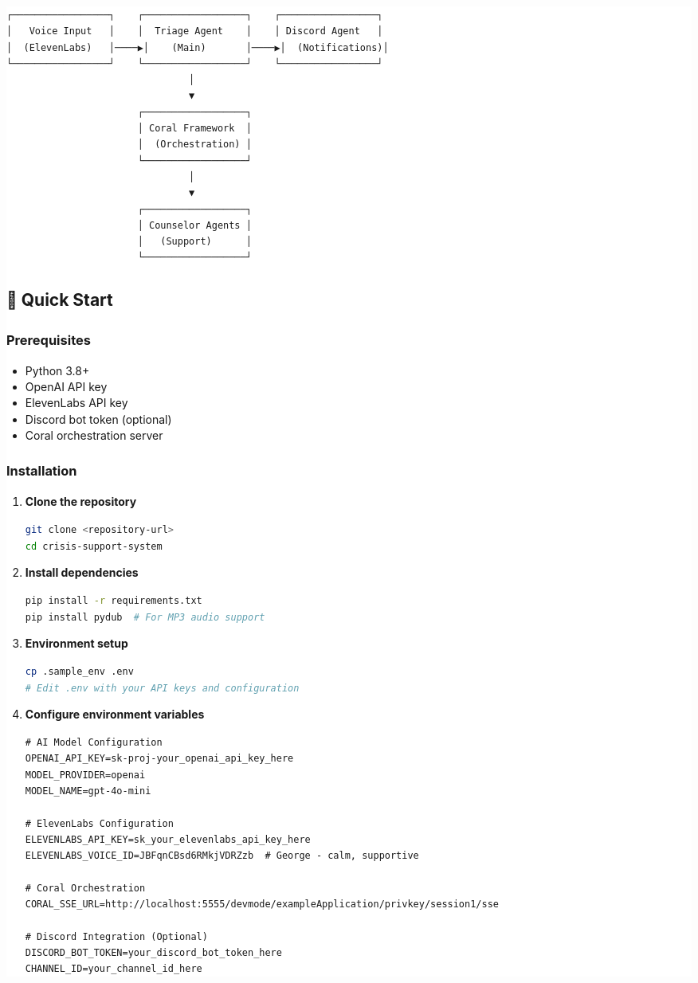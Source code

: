 ```
┌─────────────────┐    ┌──────────────────┐    ┌─────────────────┐
│   Voice Input   │    │  Triage Agent    │    │ Discord Agent   │
│  (ElevenLabs)   │────▶│    (Main)       │────▶│  (Notifications)│
└─────────────────┘    └──────────────────┘    └─────────────────┘
                                │
                                ▼
                       ┌──────────────────┐
                       │ Coral Framework  │
                       │  (Orchestration) │
                       └──────────────────┘
                                │
                                ▼
                       ┌──────────────────┐
                       │ Counselor Agents │
                       │   (Support)      │
                       └──────────────────┘
```

## 🚀 Quick Start

### Prerequisites
- Python 3.8+
- OpenAI API key
- ElevenLabs API key
- Discord bot token (optional)
- Coral orchestration server

### Installation

1. **Clone the repository**
   ```bash
   git clone <repository-url>
   cd crisis-support-system
   ```

2. **Install dependencies**
   ```bash
   pip install -r requirements.txt
   pip install pydub  # For MP3 audio support
   ```

3. **Environment setup**
   ```bash
   cp .sample_env .env
   # Edit .env with your API keys and configuration
   ```

4. **Configure environment variables**
   ```env
   # AI Model Configuration
   OPENAI_API_KEY=sk-proj-your_openai_api_key_here
   MODEL_PROVIDER=openai
   MODEL_NAME=gpt-4o-mini
   
   # ElevenLabs Configuration
   ELEVENLABS_API_KEY=sk_your_elevenlabs_api_key_here
   ELEVENLABS_VOICE_ID=JBFqnCBsd6RMkjVDRZzb  # George - calm, supportive
   
   # Coral Orchestration
   CORAL_SSE_URL=http://localhost:5555/devmode/exampleApplication/privkey/session1/sse
   
   # Discord Integration (Optional)
   DISCORD_BOT_TOKEN=your_discord_bot_token_here
   CHANNEL_ID=your_channel_id_here
   ```
